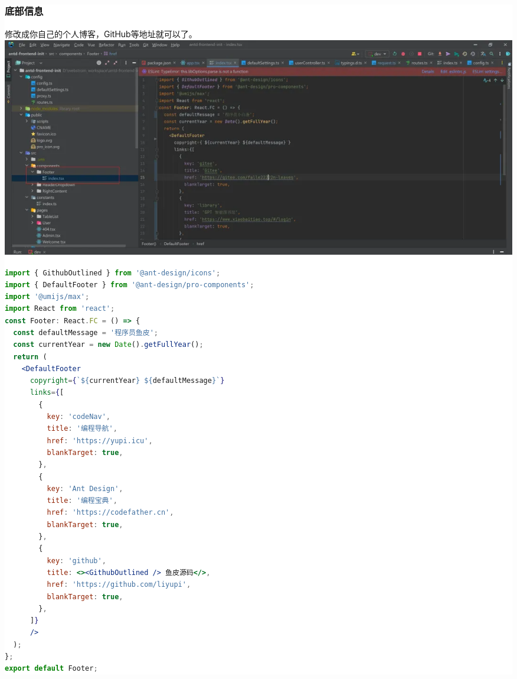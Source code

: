







### 底部信息

修改成你自己的个人博客，GitHub等地址就可以了。
![img](前端框架模板.assets/202312281455273.png)

```jsx
import { GithubOutlined } from '@ant-design/icons';
import { DefaultFooter } from '@ant-design/pro-components';
import '@umijs/max';
import React from 'react';
const Footer: React.FC = () => {
  const defaultMessage = '程序员鱼皮';
  const currentYear = new Date().getFullYear();
  return (
    <DefaultFooter
      copyright={`${currentYear} ${defaultMessage}`}
      links={[
        {
          key: 'codeNav',
          title: '编程导航',
          href: 'https://yupi.icu',
          blankTarget: true,
        },
        {
          key: 'Ant Design',
          title: '编程宝典',
          href: 'https://codefather.cn',
          blankTarget: true,
        },
        {
          key: 'github',
          title: <><GithubOutlined /> 鱼皮源码</>,
          href: 'https://github.com/liyupi',
          blankTarget: true,
        },
      ]}
      />
  );
};
export default Footer;
```